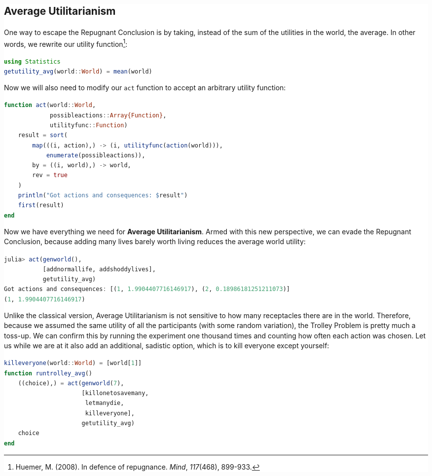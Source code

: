 ## Average Utilitarianism

One way to escape the Repugnant Conclusion is by taking, instead of the sum of the utilities in the world, the average. In other words, we rewrite our utility function[^4]:

```julia
using Statistics
getutility_avg(world::World) = mean(world)
```

Now we will also need to modify our `act` function to accept an arbitrary utility function:

```julia
function act(world::World,
             possibleactions::Array{Function},
             utilityfunc::Function)
    result = sort(
        map(((i, action),) -> (i, utilityfunc(action(world))),
            enumerate(possibleactions)),
        by = ((i, world),) -> world,
        rev = true
    )
    println("Got actions and consequences: $result")
    first(result)
end
```

Now we have everything we need for **Average Utilitarianism**. Armed with this new perspective, we can evade the Repugnant Conclusion, because adding many lives barely worth living reduces the average world utility:

```julia
julia> act(genworld(),
           [addnormallife, addshoddylives],
           getutility_avg)
Got actions and consequences: [(1, 1.9904407716146917), (2, 0.18986181251211073)]
(1, 1.9904407716146917)
```

Unlike the classical version, Average Utilitarianism is not sensitive to how many receptacles there are in the world. Therefore, because we assumed the same utility of all the participants (with some random variation), the Trolley Problem is pretty much a toss-up. We can confirm this by running the experiment one thousand times and counting how often each action was chosen. Let us while we are at it also add an additional, sadistic option, which is to kill everyone except yourself:

```julia
killeveryone(world::World) = [world[1]]
function runtrolley_avg()
    ((choice),) = act(genworld(7),
                      [killonetosavemany,
                       letmanydie,
                       killeveryone],
                      getutility_avg)
    choice
end
```


[^1]:	In fact, I was surprised at how useful this exercise was in revealing all the decisions you make when constructing a moral system; when doing so by thinking, discussing or writing alone, it is easy to let assumptions pass by unnoticed and unscrutinised.
[^2]: I have scrubbed the plotting code of some noisy details, which is why the plots generated by the code examples are not as polished as those shown in the images. Forgive me.
[^3]: Parfit, D. (1984). _Reasons and persons_. OUP Oxford.
[^4]: Huemer, M. (2008). In defence of repugnance. _Mind_, _117_(468), 899-933.
[^5]: I use the phrase "utility function" here in the philosophical sense, not in the programming sense of a helper function.
[^6]: Blackorby, C., Bossert, W., & Donaldson, D. (1997). Critical-level utilitarianism and the population-ethics dilemma. _Economics & Philosophy_, _13_(2), 197-230.
[^7]: Broome, J. (2004). Weighing lives. _OUP Catalogue_.